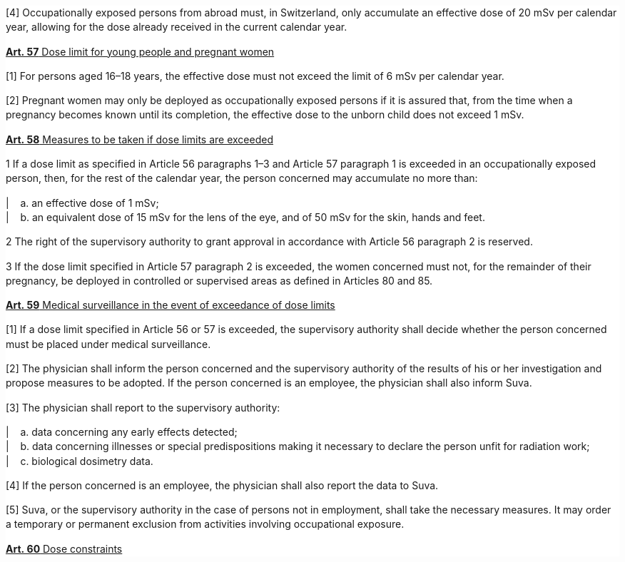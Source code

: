 [4] Occupationally exposed persons from abroad must, in Switzerland, only accumulate an effective dose of 20 mSv per calendar year, allowing for the dose already received in the current calendar year.

[**Art. 57** Dose limit for young people and pregnant women](https://www.fedlex.admin.ch/eli/cc/2017/502/en#art_57) 

[1] For persons aged 16–18 years, the effective dose must not exceed the limit of 6 mSv per calendar year.

[2] Pregnant women may only be deployed as occupationally exposed persons if it is assured that, from the time when a pregnancy becomes known until its completion, the effective dose to the unborn child does not exceed 1 mSv.

[**Art. 58** Measures to be taken if dose limits are exceeded](https://www.fedlex.admin.ch/eli/cc/2017/502/en#art_58) 

1 If a dose limit as specified in Article 56 paragraphs 1–3 and Article 57 paragraph 1 is exceeded in an occupationally exposed person, then, for the rest of the calendar year, the person concerned may accumulate no more than:


|    a. an effective dose of 1 mSv;  
|    b. an equivalent dose of 15 mSv for the lens of the eye, and of 50 mSv for the skin, hands and feet.

2 The right of the supervisory authority to grant approval in accordance with Article 56 paragraph 2 is reserved.

3 If the dose limit specified in Article 57 paragraph 2 is exceeded, the women concerned must not, for the remainder of their pregnancy, be deployed in controlled or supervised areas as defined in Articles 80 and 85.

[**Art. 59** Medical surveillance in the event of exceedance of dose limits](https://www.fedlex.admin.ch/eli/cc/2017/502/en#art_59) 

[1] If a dose limit specified in Article 56 or 57 is exceeded, the supervisory authority shall decide whether the person concerned must be placed under medical surveillance.

[2] The physician shall inform the person concerned and the supervisory authority of the results of his or her investigation and propose measures to be adopted. If the person concerned is an employee, the physician shall also inform Suva.

[3] The physician shall report to the supervisory authority:


|    a. data concerning any early effects detected;  
|    b. data concerning illnesses or special predispositions making it necessary to declare the person unfit for radiation work;  
|    c. biological dosimetry data.

[4] If the person concerned is an employee, the physician shall also report the data to Suva.

[5] Suva, or the supervisory authority in the case of persons not in employment, shall take the necessary measures. It may order a temporary or permanent exclusion from activities involving occupational exposure.

[**Art. 60** Dose constraints](https://www.fedlex.admin.ch/eli/cc/2017/502/en#art_60) 
